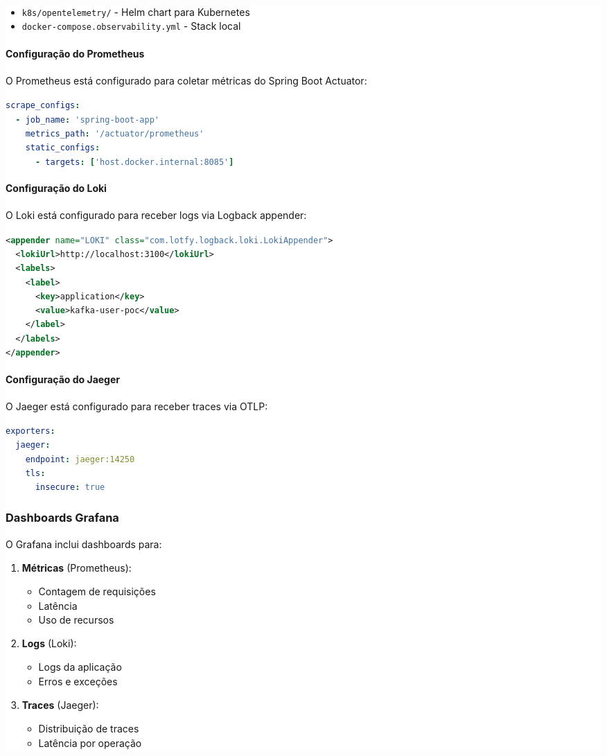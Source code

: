 - `k8s/opentelemetry/` - Helm chart para Kubernetes
- `docker-compose.observability.yml` - Stack local

#### Configuração do Prometheus

O Prometheus está configurado para coletar métricas do Spring Boot Actuator:

```yaml
scrape_configs:
  - job_name: 'spring-boot-app'
    metrics_path: '/actuator/prometheus'
    static_configs:
      - targets: ['host.docker.internal:8085']
```

#### Configuração do Loki

O Loki está configurado para receber logs via Logback appender:

```xml
<appender name="LOKI" class="com.lotfy.logback.loki.LokiAppender">
  <lokiUrl>http://localhost:3100</lokiUrl>
  <labels>
    <label>
      <key>application</key>
      <value>kafka-user-poc</value>
    </label>
  </labels>
</appender>
```

#### Configuração do Jaeger

O Jaeger está configurado para receber traces via OTLP:

```yaml
exporters:
  jaeger:
    endpoint: jaeger:14250
    tls:
      insecure: true
```

### Dashboards Grafana

O Grafana inclui dashboards para:

1. **Métricas** (Prometheus):
   - Contagem de requisições
   - Latência
   - Uso de recursos

2. **Logs** (Loki):
   - Logs da aplicação
   - Erros e exceções

3. **Traces** (Jaeger):
   - Distribuição de traces
   - Latência por operação
